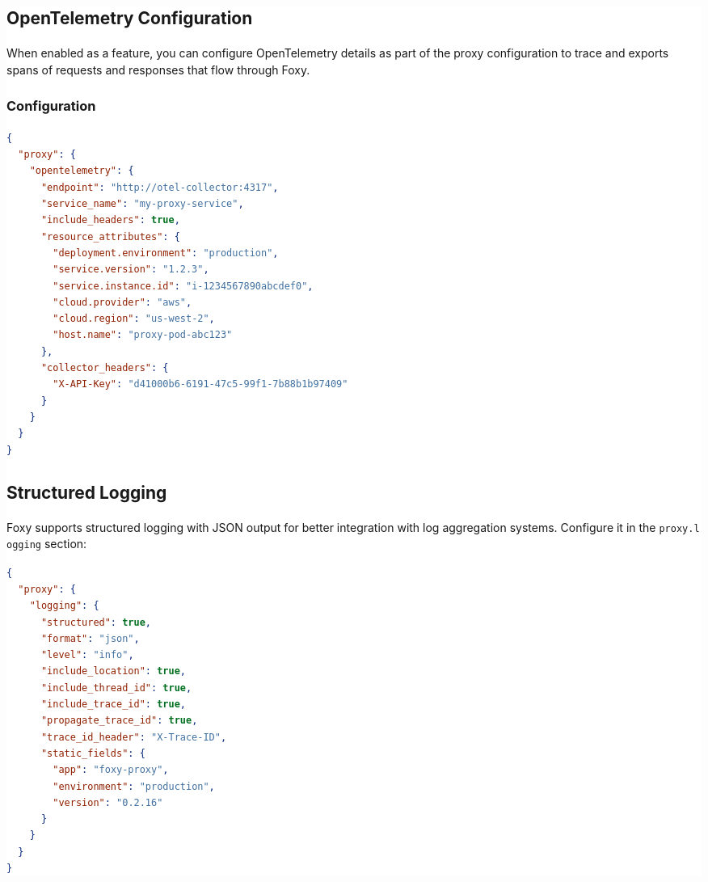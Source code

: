 ## OpenTelemetry Configuration

When enabled as a feature, you can configure OpenTelemetry details as part of the proxy configuration to trace and
exports spans of requests and responses that flow through Foxy.

### Configuration

```json
{
  "proxy": {
    "opentelemetry": {
      "endpoint": "http://otel-collector:4317",
      "service_name": "my-proxy-service",
      "include_headers": true,
      "resource_attributes": {
        "deployment.environment": "production",
        "service.version": "1.2.3",
        "service.instance.id": "i-1234567890abcdef0",
        "cloud.provider": "aws",
        "cloud.region": "us-west-2",
        "host.name": "proxy-pod-abc123"
      },
      "collector_headers": {
        "X-API-Key": "d41000b6-6191-47c5-99f1-7b88b1b97409"
      }
    }
  }
}
```

## Structured Logging

Foxy supports structured logging with JSON output for better integration with log aggregation systems. Configure it in the `proxy.logging` section:

```json
{
  "proxy": {
    "logging": {
      "structured": true,
      "format": "json",
      "level": "info",
      "include_location": true,
      "include_thread_id": true,
      "include_trace_id": true,
      "propagate_trace_id": true,
      "trace_id_header": "X-Trace-ID",
      "static_fields": {
        "app": "foxy-proxy",
        "environment": "production",
        "version": "0.2.16"
      }
    }
  }
}
```
